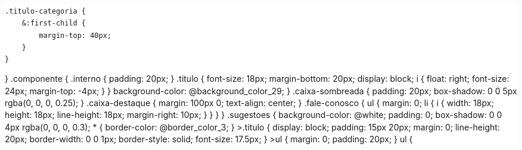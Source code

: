 	.titulo-categoria {
		&:first-child {
			margin-top: 40px;
		}
	}
}
.componente {
	.interno {
		padding: 20px;
	}
	.titulo {
		font-size: 18px;
		margin-bottom: 20px;
		display: block;
		i {
			float: right;
			font-size: 24px;
			margin-top: -4px;
		}
	}
	background-color: @background_color_29;
}
.caixa-sombreada {
	padding: 20px;
	box-shadow: 0 0 5px rgba(0, 0, 0, 0.25);
}
.caixa-destaque {
	margin: 100px 0;
	text-align: center;
}
.fale-conosco {
	ul {
		margin: 0;
		li {
			i {
				width: 18px;
				height: 18px;
				line-height: 18px;
				margin-right: 10px;
			}
		}
	}
}
.sugestoes {
	background-color: @white;
	padding: 0;
	box-shadow: 0 0 4px rgba(0, 0, 0, 0.3);
	* {
		border-color: @border_color_3;
	}
	>.titulo {
		display: block;
		padding: 15px 20px;
		margin: 0;
		line-height: 20px;
		border-width: 0 0 1px;
		border-style: solid;
		font-size: 17.5px;
	}
	>ul {
		margin: 0;
		padding: 20px;
	}
	ul {